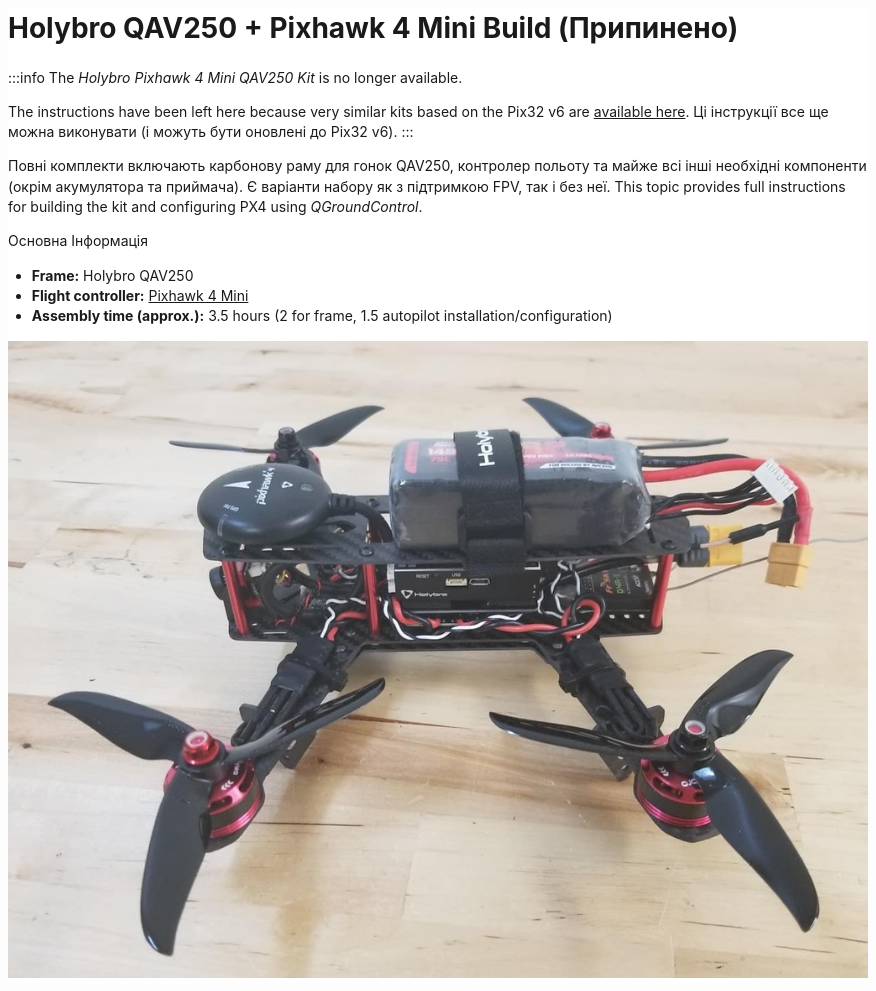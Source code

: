 # Holybro QAV250 + Pixhawk 4 Mini Build (Припинено)

:::info
The _Holybro Pixhawk 4 Mini QAV250 Kit_ is no longer available.

The instructions have been left here because very similar kits based on the Pix32 v6 are [available here](https://holybro.com/products/qav250-kit).
Ці інструкції все ще можна виконувати (і можуть бути оновлені до Pix32 v6).
:::

Повні комплекти включають карбонову раму для гонок QAV250, контролер польоту та майже всі інші необхідні компоненти (окрім акумулятора та приймача).
Є варіанти набору як з підтримкою FPV, так і без неї.
This topic provides full instructions for building the kit and configuring PX4 using _QGroundControl_.

Основна Інформація

- **Frame:** Holybro QAV250
- **Flight controller:** [Pixhawk 4 Mini](../flight_controller/pixhawk4_mini.md)
- **Assembly time (approx.):** 3.5 hours (2 for frame, 1.5 autopilot installation/configuration)

![Assembled Holybro QAV250 with Pixhawk4 Mini](../../assets/airframes/multicopter/qav250_holybro_pixhawk4_mini/qav250_hero.jpg)
